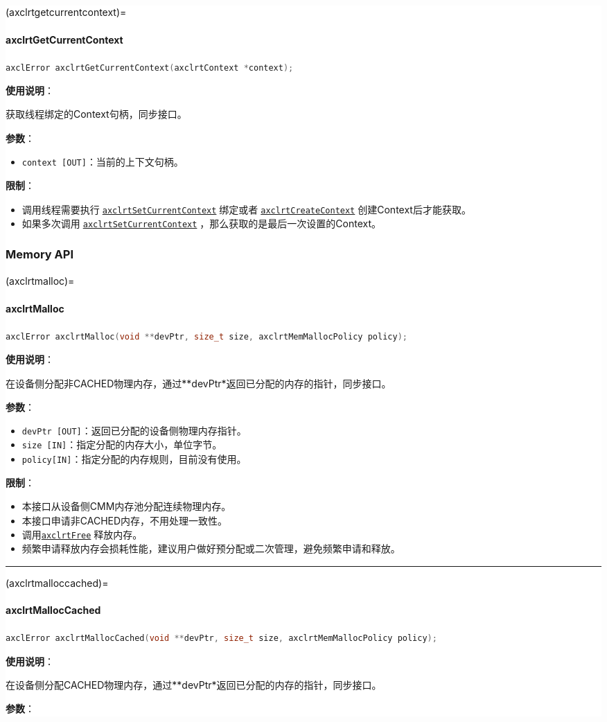 (axclrtgetcurrentcontext)=
#### axclrtGetCurrentContext

```c
axclError axclrtGetCurrentContext(axclrtContext *context);
```

**使用说明**：

获取线程绑定的Context句柄，同步接口。

**参数**：

- `context [OUT]`：当前的上下文句柄。

**限制**：

- 调用线程需要执行 [`axclrtSetCurrentContext`](#axclrtsetcurrentcontext) 绑定或者 [`axclrtCreateContext`](#axclrtcreatecontext) 创建Context后才能获取。
- 如果多次调用  [`axclrtSetCurrentContext`](#axclrtsetcurrentcontext) ，那么获取的是最后一次设置的Context。

### Memory API

(axclrtmalloc)=
#### axclrtMalloc

```c
axclError axclrtMalloc(void **devPtr, size_t size, axclrtMemMallocPolicy policy);
```

**使用说明**：

在设备侧分配非CACHED物理内存，通过**devPtr*返回已分配的内存的指针，同步接口。

**参数**：

- `devPtr [OUT]`：返回已分配的设备侧物理内存指针。
- `size [IN]`：指定分配的内存大小，单位字节。
- `policy[IN]`：指定分配的内存规则，目前没有使用。

**限制**：

- 本接口从设备侧CMM内存池分配连续物理内存。
- 本接口申请非CACHED内存，不用处理一致性。
- 调用[`axclrtFree`](#axclrtfree) 释放内存。
- 频繁申请释放内存会损耗性能，建议用户做好预分配或二次管理，避免频繁申请和释放。

---
(axclrtmalloccached)=
#### axclrtMallocCached

```c
axclError axclrtMallocCached(void **devPtr, size_t size, axclrtMemMallocPolicy policy);
```

**使用说明**：

在设备侧分配CACHED物理内存，通过**devPtr*返回已分配的内存的指针，同步接口。

**参数**：
